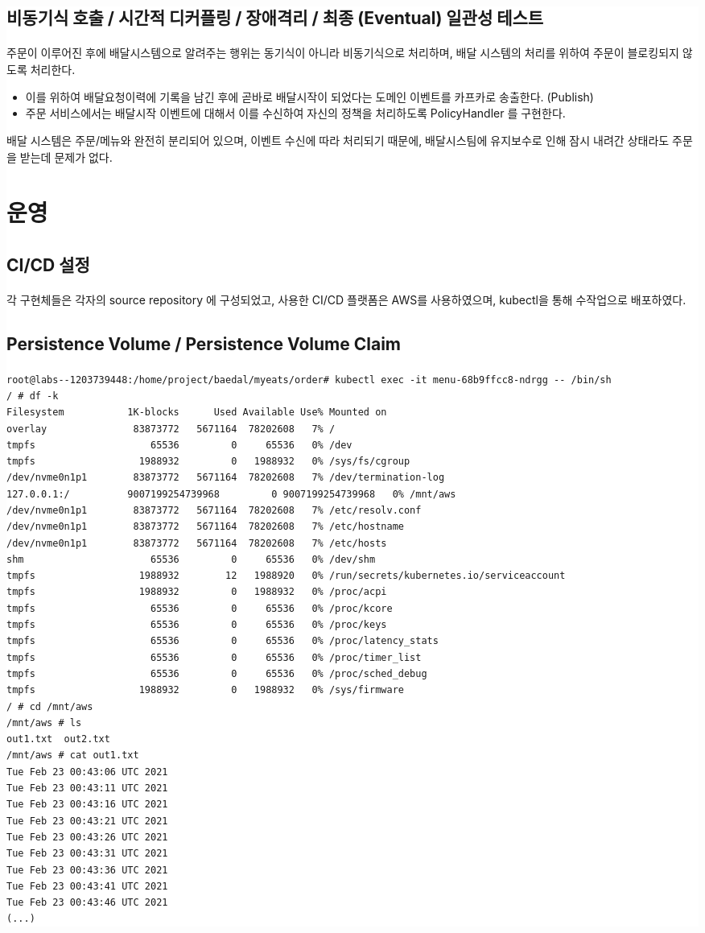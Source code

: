 
## 비동기식 호출 / 시간적 디커플링 / 장애격리 / 최종 (Eventual) 일관성 테스트

주문이 이루어진 후에 배달시스템으로 알려주는 행위는 동기식이 아니라 비동기식으로 처리하며, 배달 시스템의 처리를 위하여 주문이 블로킹되지 않도록 처리한다.

- 이를 위하여 배달요청이력에 기록을 남긴 후에 곧바로 배달시작이 되었다는 도메인 이벤트를 카프카로 송출한다. (Publish)
- 주문 서비스에서는 배달시작 이벤트에 대해서 이를 수신하여 자신의 정책을 처리하도록 PolicyHandler 를 구현한다.

배달 시스템은 주문/메뉴와 완전히 분리되어 있으며, 이벤트 수신에 따라 처리되기 때문에, 배달시스팀에 유지보수로 인해 잠시 내려간 상태라도 주문을 받는데 문제가 없다.


# 운영

## CI/CD 설정

각 구현체들은 각자의 source repository 에 구성되었고, 사용한 CI/CD 플랫폼은 AWS를 사용하였으며, kubectl을 통해 수작업으로 배포하였다.

## Persistence Volume / Persistence Volume Claim
```
root@labs--1203739448:/home/project/baedal/myeats/order# kubectl exec -it menu-68b9ffcc8-ndrgg -- /bin/sh
/ # df -k
Filesystem           1K-blocks      Used Available Use% Mounted on
overlay               83873772   5671164  78202608   7% /
tmpfs                    65536         0     65536   0% /dev
tmpfs                  1988932         0   1988932   0% /sys/fs/cgroup
/dev/nvme0n1p1        83873772   5671164  78202608   7% /dev/termination-log
127.0.0.1:/          9007199254739968         0 9007199254739968   0% /mnt/aws
/dev/nvme0n1p1        83873772   5671164  78202608   7% /etc/resolv.conf
/dev/nvme0n1p1        83873772   5671164  78202608   7% /etc/hostname
/dev/nvme0n1p1        83873772   5671164  78202608   7% /etc/hosts
shm                      65536         0     65536   0% /dev/shm
tmpfs                  1988932        12   1988920   0% /run/secrets/kubernetes.io/serviceaccount
tmpfs                  1988932         0   1988932   0% /proc/acpi
tmpfs                    65536         0     65536   0% /proc/kcore
tmpfs                    65536         0     65536   0% /proc/keys
tmpfs                    65536         0     65536   0% /proc/latency_stats
tmpfs                    65536         0     65536   0% /proc/timer_list
tmpfs                    65536         0     65536   0% /proc/sched_debug
tmpfs                  1988932         0   1988932   0% /sys/firmware
/ # cd /mnt/aws
/mnt/aws # ls
out1.txt  out2.txt
/mnt/aws # cat out1.txt
Tue Feb 23 00:43:06 UTC 2021
Tue Feb 23 00:43:11 UTC 2021
Tue Feb 23 00:43:16 UTC 2021
Tue Feb 23 00:43:21 UTC 2021
Tue Feb 23 00:43:26 UTC 2021
Tue Feb 23 00:43:31 UTC 2021
Tue Feb 23 00:43:36 UTC 2021
Tue Feb 23 00:43:41 UTC 2021
Tue Feb 23 00:43:46 UTC 2021
(...)
```
